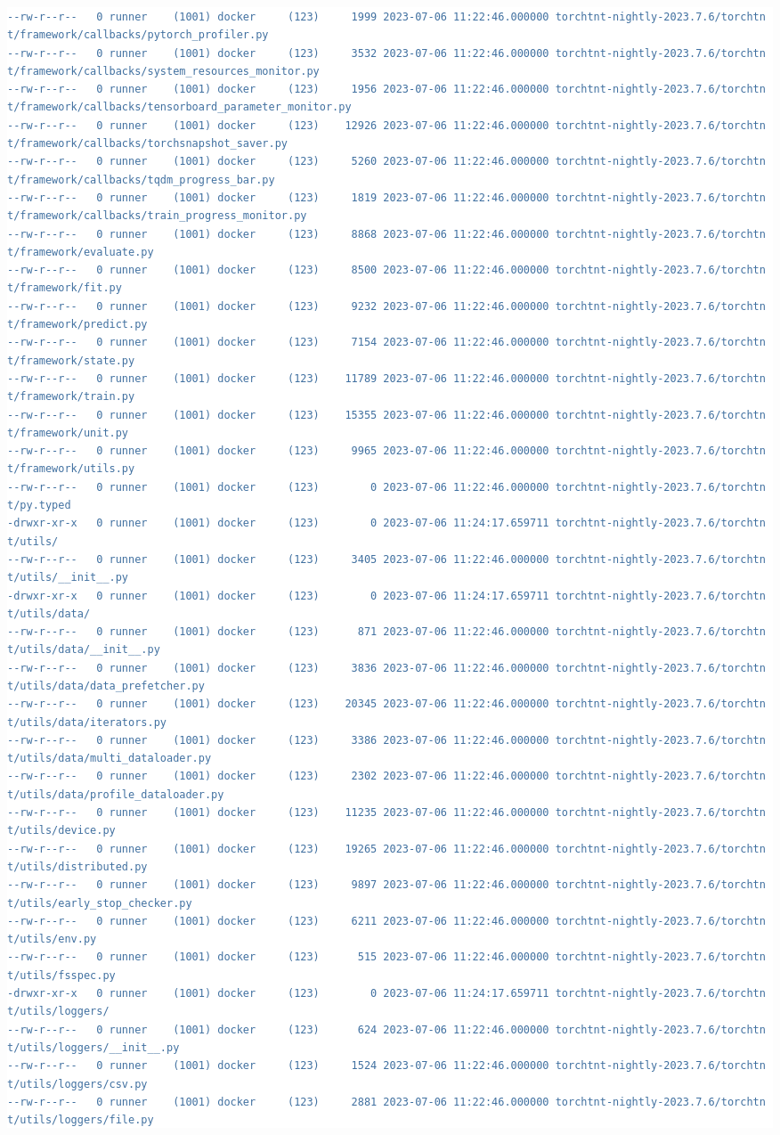 ```diff
--rw-r--r--   0 runner    (1001) docker     (123)     1999 2023-07-06 11:22:46.000000 torchtnt-nightly-2023.7.6/torchtnt/framework/callbacks/pytorch_profiler.py
--rw-r--r--   0 runner    (1001) docker     (123)     3532 2023-07-06 11:22:46.000000 torchtnt-nightly-2023.7.6/torchtnt/framework/callbacks/system_resources_monitor.py
--rw-r--r--   0 runner    (1001) docker     (123)     1956 2023-07-06 11:22:46.000000 torchtnt-nightly-2023.7.6/torchtnt/framework/callbacks/tensorboard_parameter_monitor.py
--rw-r--r--   0 runner    (1001) docker     (123)    12926 2023-07-06 11:22:46.000000 torchtnt-nightly-2023.7.6/torchtnt/framework/callbacks/torchsnapshot_saver.py
--rw-r--r--   0 runner    (1001) docker     (123)     5260 2023-07-06 11:22:46.000000 torchtnt-nightly-2023.7.6/torchtnt/framework/callbacks/tqdm_progress_bar.py
--rw-r--r--   0 runner    (1001) docker     (123)     1819 2023-07-06 11:22:46.000000 torchtnt-nightly-2023.7.6/torchtnt/framework/callbacks/train_progress_monitor.py
--rw-r--r--   0 runner    (1001) docker     (123)     8868 2023-07-06 11:22:46.000000 torchtnt-nightly-2023.7.6/torchtnt/framework/evaluate.py
--rw-r--r--   0 runner    (1001) docker     (123)     8500 2023-07-06 11:22:46.000000 torchtnt-nightly-2023.7.6/torchtnt/framework/fit.py
--rw-r--r--   0 runner    (1001) docker     (123)     9232 2023-07-06 11:22:46.000000 torchtnt-nightly-2023.7.6/torchtnt/framework/predict.py
--rw-r--r--   0 runner    (1001) docker     (123)     7154 2023-07-06 11:22:46.000000 torchtnt-nightly-2023.7.6/torchtnt/framework/state.py
--rw-r--r--   0 runner    (1001) docker     (123)    11789 2023-07-06 11:22:46.000000 torchtnt-nightly-2023.7.6/torchtnt/framework/train.py
--rw-r--r--   0 runner    (1001) docker     (123)    15355 2023-07-06 11:22:46.000000 torchtnt-nightly-2023.7.6/torchtnt/framework/unit.py
--rw-r--r--   0 runner    (1001) docker     (123)     9965 2023-07-06 11:22:46.000000 torchtnt-nightly-2023.7.6/torchtnt/framework/utils.py
--rw-r--r--   0 runner    (1001) docker     (123)        0 2023-07-06 11:22:46.000000 torchtnt-nightly-2023.7.6/torchtnt/py.typed
-drwxr-xr-x   0 runner    (1001) docker     (123)        0 2023-07-06 11:24:17.659711 torchtnt-nightly-2023.7.6/torchtnt/utils/
--rw-r--r--   0 runner    (1001) docker     (123)     3405 2023-07-06 11:22:46.000000 torchtnt-nightly-2023.7.6/torchtnt/utils/__init__.py
-drwxr-xr-x   0 runner    (1001) docker     (123)        0 2023-07-06 11:24:17.659711 torchtnt-nightly-2023.7.6/torchtnt/utils/data/
--rw-r--r--   0 runner    (1001) docker     (123)      871 2023-07-06 11:22:46.000000 torchtnt-nightly-2023.7.6/torchtnt/utils/data/__init__.py
--rw-r--r--   0 runner    (1001) docker     (123)     3836 2023-07-06 11:22:46.000000 torchtnt-nightly-2023.7.6/torchtnt/utils/data/data_prefetcher.py
--rw-r--r--   0 runner    (1001) docker     (123)    20345 2023-07-06 11:22:46.000000 torchtnt-nightly-2023.7.6/torchtnt/utils/data/iterators.py
--rw-r--r--   0 runner    (1001) docker     (123)     3386 2023-07-06 11:22:46.000000 torchtnt-nightly-2023.7.6/torchtnt/utils/data/multi_dataloader.py
--rw-r--r--   0 runner    (1001) docker     (123)     2302 2023-07-06 11:22:46.000000 torchtnt-nightly-2023.7.6/torchtnt/utils/data/profile_dataloader.py
--rw-r--r--   0 runner    (1001) docker     (123)    11235 2023-07-06 11:22:46.000000 torchtnt-nightly-2023.7.6/torchtnt/utils/device.py
--rw-r--r--   0 runner    (1001) docker     (123)    19265 2023-07-06 11:22:46.000000 torchtnt-nightly-2023.7.6/torchtnt/utils/distributed.py
--rw-r--r--   0 runner    (1001) docker     (123)     9897 2023-07-06 11:22:46.000000 torchtnt-nightly-2023.7.6/torchtnt/utils/early_stop_checker.py
--rw-r--r--   0 runner    (1001) docker     (123)     6211 2023-07-06 11:22:46.000000 torchtnt-nightly-2023.7.6/torchtnt/utils/env.py
--rw-r--r--   0 runner    (1001) docker     (123)      515 2023-07-06 11:22:46.000000 torchtnt-nightly-2023.7.6/torchtnt/utils/fsspec.py
-drwxr-xr-x   0 runner    (1001) docker     (123)        0 2023-07-06 11:24:17.659711 torchtnt-nightly-2023.7.6/torchtnt/utils/loggers/
--rw-r--r--   0 runner    (1001) docker     (123)      624 2023-07-06 11:22:46.000000 torchtnt-nightly-2023.7.6/torchtnt/utils/loggers/__init__.py
--rw-r--r--   0 runner    (1001) docker     (123)     1524 2023-07-06 11:22:46.000000 torchtnt-nightly-2023.7.6/torchtnt/utils/loggers/csv.py
--rw-r--r--   0 runner    (1001) docker     (123)     2881 2023-07-06 11:22:46.000000 torchtnt-nightly-2023.7.6/torchtnt/utils/loggers/file.py
```